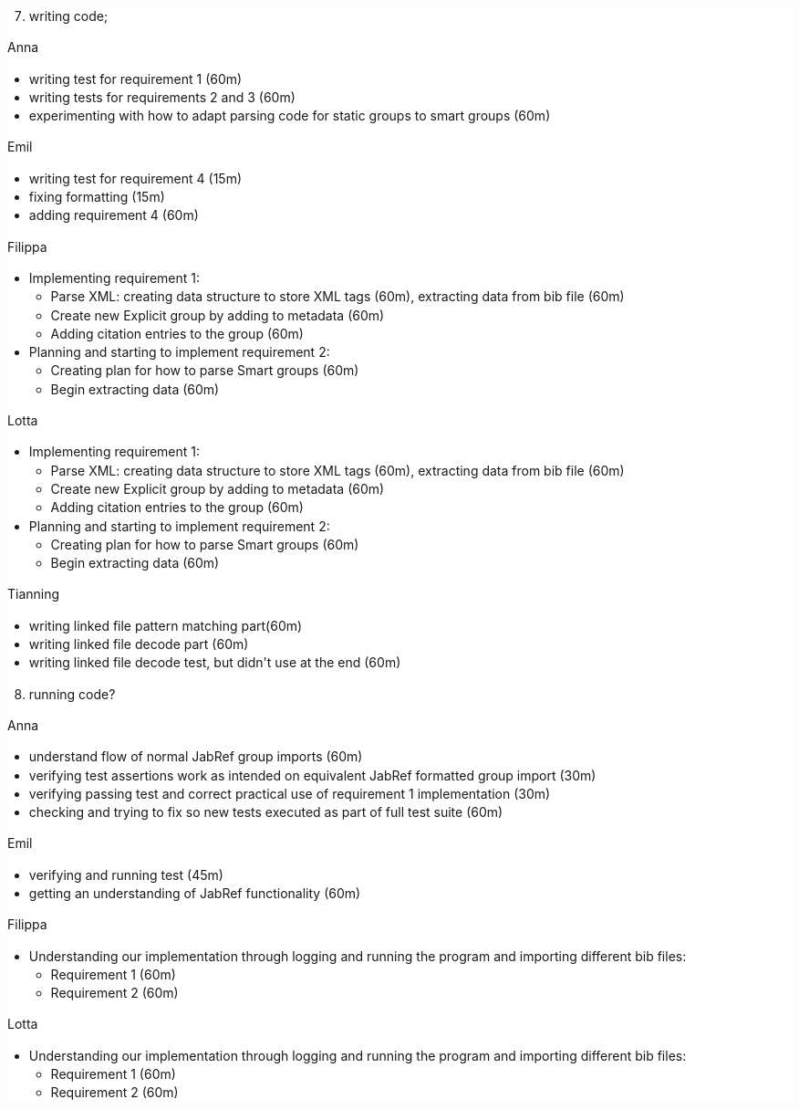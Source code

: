 7. writing code;

Anna
- writing test for requirement 1 (60m)
- writing tests for requirements 2 and 3 (60m)
- experimenting with how to adapt parsing code for static groups to smart groups (60m)

Emil
- writing test for requirement 4 (15m)
- fixing formatting (15m)
- adding requirement 4 (60m)

Filippa
- Implementing requirement 1: 
  - Parse XML: creating data structure to store XML tags (60m), extracting data from bib file (60m)
  - Create new Explicit group by adding to metadata (60m)
  - Adding citation entries to the group (60m)
- Planning and starting to implement requirement 2:
  - Creating plan for how to parse Smart groups (60m)
  - Begin extracting data (60m)

Lotta
- Implementing requirement 1:
    - Parse XML: creating data structure to store XML tags (60m), extracting data from bib file (60m)
    - Create new Explicit group by adding to metadata (60m)
    - Adding citation entries to the group (60m)
- Planning and starting to implement requirement 2:
    - Creating plan for how to parse Smart groups (60m)
    - Begin extracting data (60m)

Tianning
- writing linked file pattern matching part(60m)
- writing linked file decode part (60m)
- writing linked file decode test, but didn't use at the end (60m)

8. running code?

Anna
- understand flow of normal JabRef group imports (60m)
- verifying test assertions work as intended on equivalent JabRef formatted group import (30m)
- verifying passing test and correct practical use of requirement 1 implementation (30m)
- checking and trying to fix so new tests executed as part of full test suite (60m)

Emil
- verifying and running test (45m)
- getting an understanding of JabRef functionality (60m)

Filippa
- Understanding our implementation through logging and running the program and importing different bib files:
  - Requirement 1 (60m)
  - Requirement 2 (60m)

Lotta
- Understanding our implementation through logging and running the program and importing different bib files:
    - Requirement 1 (60m)
    - Requirement 2 (60m)
